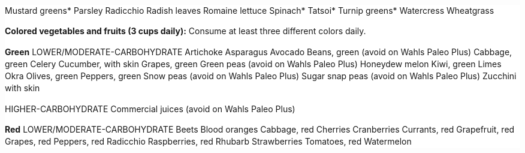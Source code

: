 Mustard greens*
Parsley
Radicchio
Radish leaves
Romaine lettuce
Spinach*
Tatsoi*
Turnip greens*
Watercress
Wheatgrass

**Colored vegetables and fruits (3 cups daily):**
Consume at least three different colors daily.
 
**Green**
LOWER/MODERATE-CARBOHYDRATE
Artichoke
Asparagus
Avocado
Beans, green (avoid on Wahls Paleo Plus)
Cabbage, green
Celery
Cucumber, with skin
Grapes, green
Green peas (avoid on Wahls Paleo Plus)
Honeydew melon
Kiwi, green
Limes
Okra
Olives, green
Peppers, green
Snow peas (avoid on Wahls Paleo Plus)
Sugar snap peas (avoid on Wahls Paleo Plus)
Zucchini with skin
 
HIGHER-CARBOHYDRATE
Commercial juices (avoid on Wahls Paleo Plus)
 
**Red**
LOWER/MODERATE-CARBOHYDRATE
Beets
Blood oranges
Cabbage, red
Cherries
Cranberries
Currants, red
Grapefruit, red
Grapes, red
Peppers, red
Radicchio
Raspberries, red
Rhubarb
Strawberries
Tomatoes, red
Watermelon
 